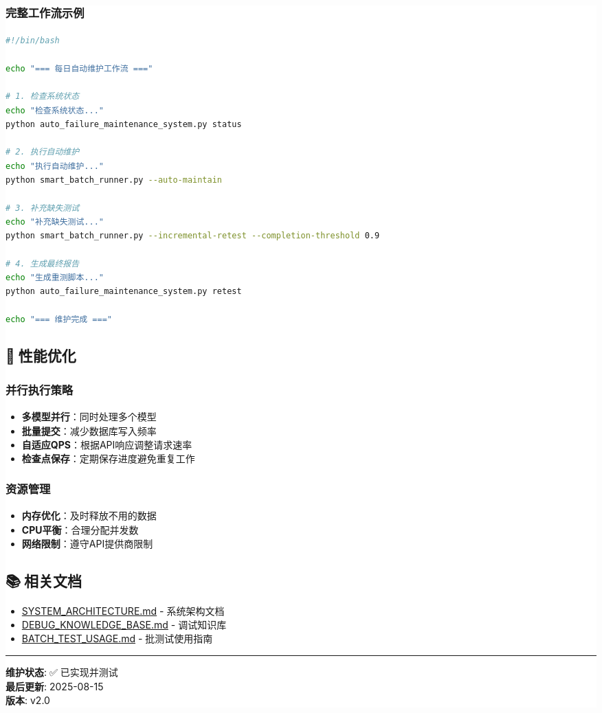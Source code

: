 ### 完整工作流示例

```bash
#!/bin/bash

echo "=== 每日自动维护工作流 ==="

# 1. 检查系统状态
echo "检查系统状态..."
python auto_failure_maintenance_system.py status

# 2. 执行自动维护
echo "执行自动维护..."
python smart_batch_runner.py --auto-maintain

# 3. 补充缺失测试
echo "补充缺失测试..."
python smart_batch_runner.py --incremental-retest --completion-threshold 0.9

# 4. 生成最终报告
echo "生成重测脚本..."
python auto_failure_maintenance_system.py retest

echo "=== 维护完成 ==="
```

## 🎯 性能优化

### 并行执行策略

- **多模型并行**：同时处理多个模型
- **批量提交**：减少数据库写入频率
- **自适应QPS**：根据API响应调整请求速率
- **检查点保存**：定期保存进度避免重复工作

### 资源管理

- **内存优化**：及时释放不用的数据
- **CPU平衡**：合理分配并发数
- **网络限制**：遵守API提供商限制

## 📚 相关文档

- [SYSTEM_ARCHITECTURE.md](./SYSTEM_ARCHITECTURE.md) - 系统架构文档
- [DEBUG_KNOWLEDGE_BASE.md](./DEBUG_KNOWLEDGE_BASE.md) - 调试知识库
- [BATCH_TEST_USAGE.md](./BATCH_TEST_USAGE.md) - 批测试使用指南

---

**维护状态**: ✅ 已实现并测试  
**最后更新**: 2025-08-15  
**版本**: v2.0